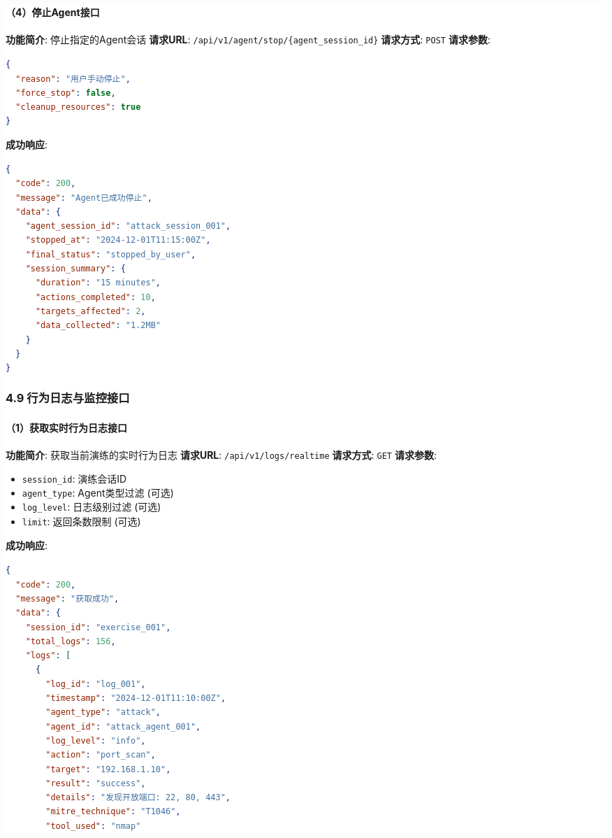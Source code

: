 #### （4）停止Agent接口
**功能简介**: 停止指定的Agent会话
**请求URL**: `/api/v1/agent/stop/{agent_session_id}`
**请求方式**: `POST`
**请求参数**:
```json
{
  "reason": "用户手动停止",
  "force_stop": false,
  "cleanup_resources": true
}
```
**成功响应**:
```json
{
  "code": 200,
  "message": "Agent已成功停止",
  "data": {
    "agent_session_id": "attack_session_001",
    "stopped_at": "2024-12-01T11:15:00Z",
    "final_status": "stopped_by_user",
    "session_summary": {
      "duration": "15 minutes",
      "actions_completed": 10,
      "targets_affected": 2,
      "data_collected": "1.2MB"
    }
  }
}
```

### 4.9 行为日志与监控接口

#### （1）获取实时行为日志接口
**功能简介**: 获取当前演练的实时行为日志
**请求URL**: `/api/v1/logs/realtime`
**请求方式**: `GET`
**请求参数**:
- `session_id`: 演练会话ID
- `agent_type`: Agent类型过滤 (可选)
- `log_level`: 日志级别过滤 (可选)
- `limit`: 返回条数限制 (可选)

**成功响应**:
```json
{
  "code": 200,
  "message": "获取成功",
  "data": {
    "session_id": "exercise_001",
    "total_logs": 156,
    "logs": [
      {
        "log_id": "log_001",
        "timestamp": "2024-12-01T11:10:00Z",
        "agent_type": "attack",
        "agent_id": "attack_agent_001",
        "log_level": "info",
        "action": "port_scan",
        "target": "192.168.1.10",
        "result": "success",
        "details": "发现开放端口: 22, 80, 443",
        "mitre_technique": "T1046",
        "tool_used": "nmap"
```
